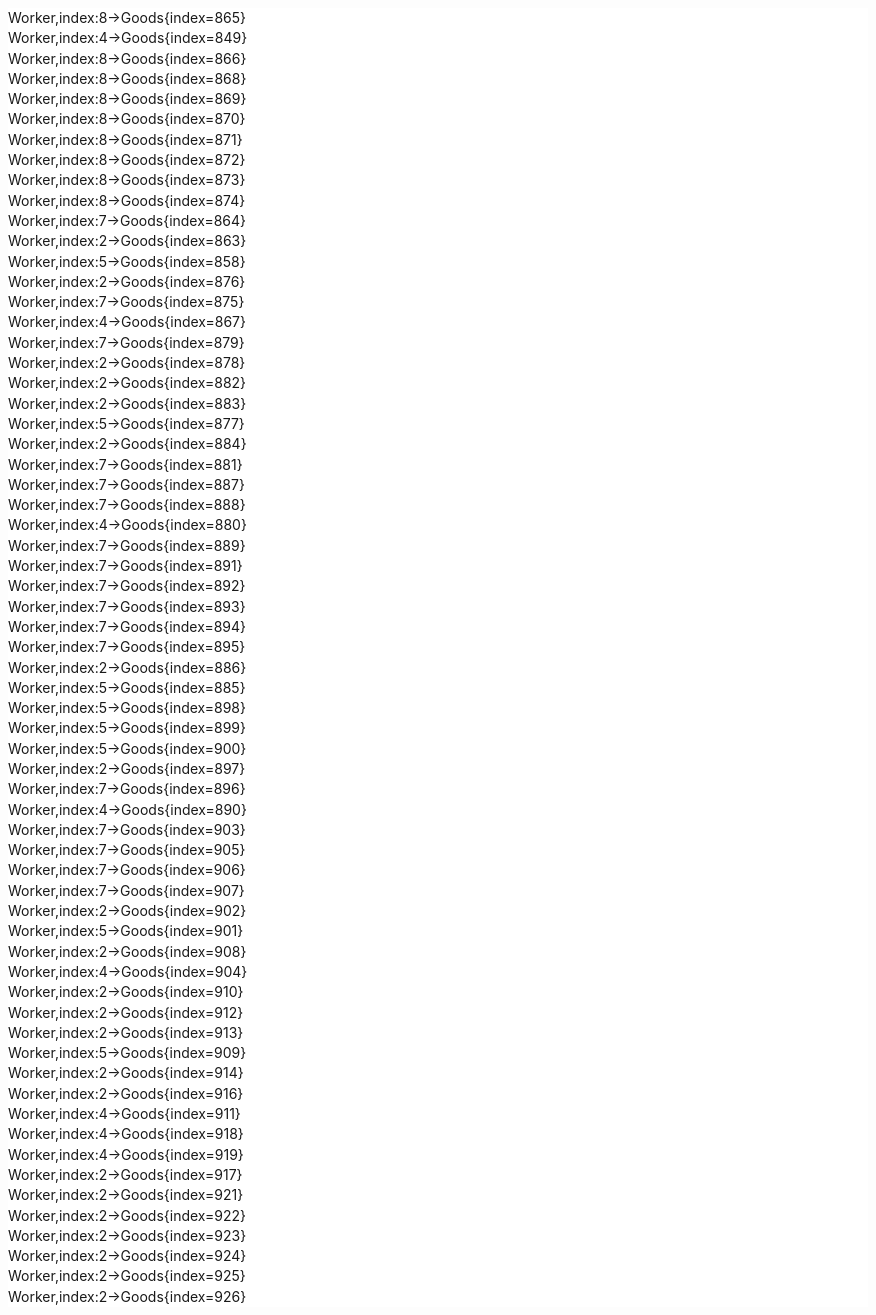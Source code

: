 Worker,index:8->Goods{index=865}  
Worker,index:4->Goods{index=849}  
Worker,index:8->Goods{index=866}  
Worker,index:8->Goods{index=868}  
Worker,index:8->Goods{index=869}  
Worker,index:8->Goods{index=870}  
Worker,index:8->Goods{index=871}  
Worker,index:8->Goods{index=872}  
Worker,index:8->Goods{index=873}  
Worker,index:8->Goods{index=874}  
Worker,index:7->Goods{index=864}  
Worker,index:2->Goods{index=863}  
Worker,index:5->Goods{index=858}  
Worker,index:2->Goods{index=876}  
Worker,index:7->Goods{index=875}  
Worker,index:4->Goods{index=867}  
Worker,index:7->Goods{index=879}  
Worker,index:2->Goods{index=878}  
Worker,index:2->Goods{index=882}  
Worker,index:2->Goods{index=883}  
Worker,index:5->Goods{index=877}  
Worker,index:2->Goods{index=884}  
Worker,index:7->Goods{index=881}  
Worker,index:7->Goods{index=887}  
Worker,index:7->Goods{index=888}  
Worker,index:4->Goods{index=880}  
Worker,index:7->Goods{index=889}  
Worker,index:7->Goods{index=891}  
Worker,index:7->Goods{index=892}  
Worker,index:7->Goods{index=893}  
Worker,index:7->Goods{index=894}  
Worker,index:7->Goods{index=895}  
Worker,index:2->Goods{index=886}  
Worker,index:5->Goods{index=885}  
Worker,index:5->Goods{index=898}  
Worker,index:5->Goods{index=899}  
Worker,index:5->Goods{index=900}  
Worker,index:2->Goods{index=897}  
Worker,index:7->Goods{index=896}  
Worker,index:4->Goods{index=890}  
Worker,index:7->Goods{index=903}  
Worker,index:7->Goods{index=905}  
Worker,index:7->Goods{index=906}  
Worker,index:7->Goods{index=907}  
Worker,index:2->Goods{index=902}  
Worker,index:5->Goods{index=901}  
Worker,index:2->Goods{index=908}  
Worker,index:4->Goods{index=904}  
Worker,index:2->Goods{index=910}  
Worker,index:2->Goods{index=912}  
Worker,index:2->Goods{index=913}  
Worker,index:5->Goods{index=909}  
Worker,index:2->Goods{index=914}  
Worker,index:2->Goods{index=916}  
Worker,index:4->Goods{index=911}  
Worker,index:4->Goods{index=918}  
Worker,index:4->Goods{index=919}  
Worker,index:2->Goods{index=917}  
Worker,index:2->Goods{index=921}  
Worker,index:2->Goods{index=922}  
Worker,index:2->Goods{index=923}  
Worker,index:2->Goods{index=924}  
Worker,index:2->Goods{index=925}  
Worker,index:2->Goods{index=926}  